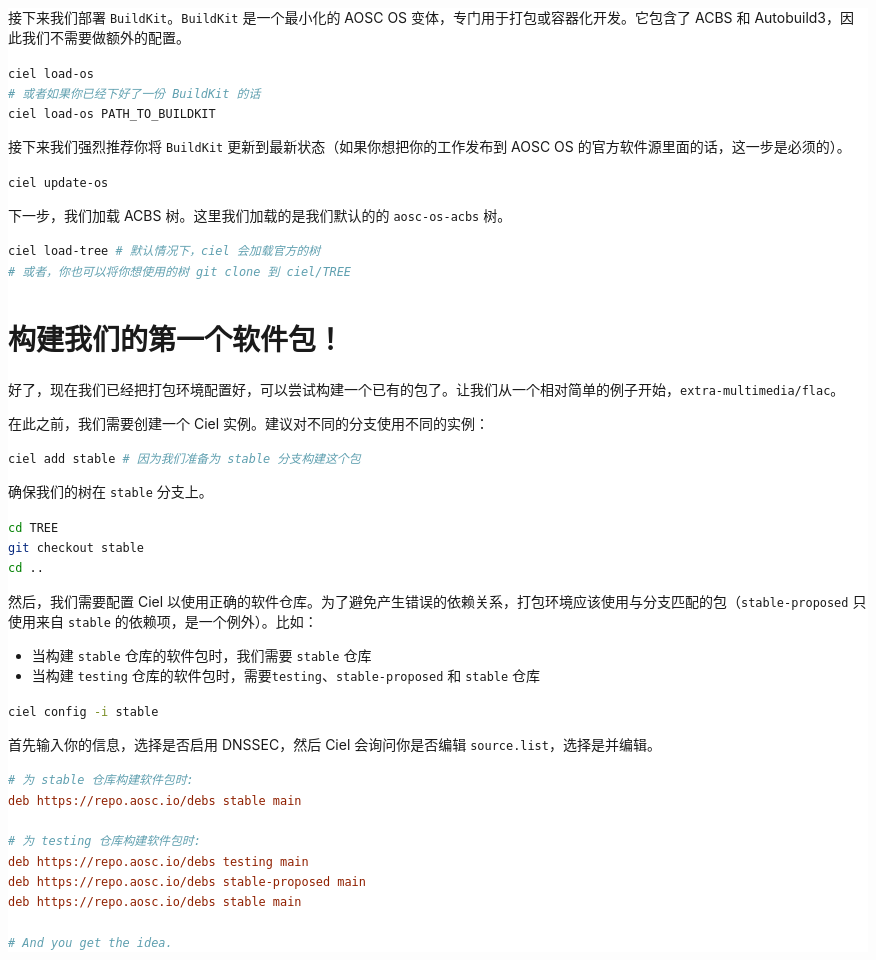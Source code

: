 接下来我们部署 `BuildKit`。`BuildKit` 是一个最小化的 AOSC OS 变体，专门用于打包或容器化开发。它包含了 ACBS 和 Autobuild3，因此我们不需要做额外的配置。 

``` bash
ciel load-os
# 或者如果你已经下好了一份 BuildKit 的话
ciel load-os PATH_TO_BUILDKIT
```

接下来我们强烈推荐你将 `BuildKit` 更新到最新状态（如果你想把你的工作发布到 AOSC OS 的官方软件源里面的话，这一步是必须的）。

``` bash
ciel update-os
```

下一步，我们加载 ACBS 树。这里我们加载的是我们默认的的 `aosc-os-acbs` 树。

``` bash
ciel load-tree # 默认情况下，ciel 会加载官方的树
# 或者，你也可以将你想使用的树 git clone 到 ciel/TREE
```

# 构建我们的第一个软件包！

好了，现在我们已经把打包环境配置好，可以尝试构建一个已有的包了。让我们从一个相对简单的例子开始，`extra-multimedia/flac`。

在此之前，我们需要创建一个 Ciel 实例。建议对不同的分支使用不同的实例： 

``` bash
ciel add stable # 因为我们准备为 stable 分支构建这个包
```

确保我们的树在 `stable` 分支上。 

``` bash
cd TREE
git checkout stable
cd ..
```

然后，我们需要配置 Ciel 以使用正确的软件仓库。为了避免产生错误的依赖关系，打包环境应该使用与分支匹配的包（`stable-proposed` 只使用来自 `stable` 的依赖项，是一个例外）。比如：
+ 当构建 `stable` 仓库的软件包时，我们需要 `stable` 仓库
+ 当构建 `testing` 仓库的软件包时，需要`testing`、`stable-proposed` 和 `stable` 仓库

``` bash
ciel config -i stable
```
首先输入你的信息，选择是否启用 DNSSEC，然后 Ciel 会询问你是否编辑 `source.list`，选择是并编辑。

``` INI
# 为 stable 仓库构建软件包时:
deb https://repo.aosc.io/debs stable main

# 为 testing 仓库构建软件包时:
deb https://repo.aosc.io/debs testing main
deb https://repo.aosc.io/debs stable-proposed main
deb https://repo.aosc.io/debs stable main

# And you get the idea.
```
